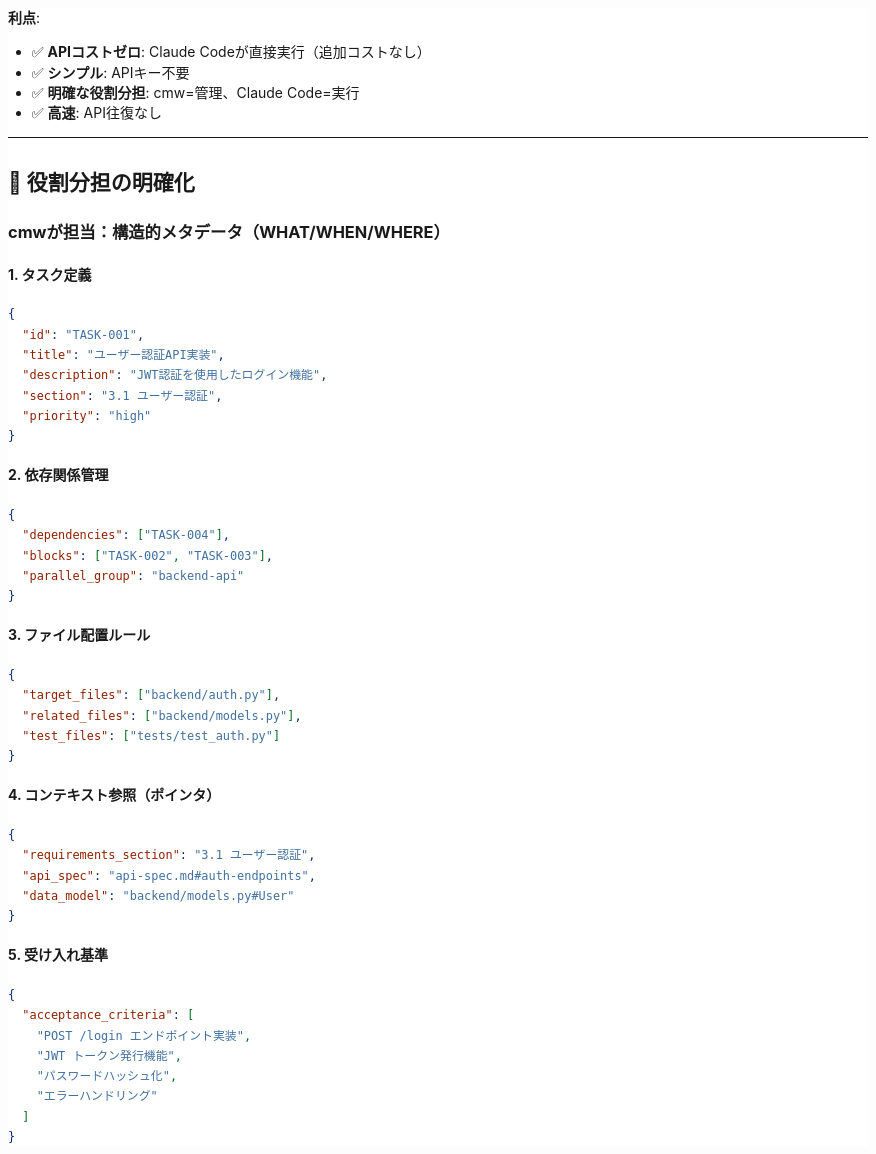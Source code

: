 **利点**:
- ✅ **APIコストゼロ**: Claude Codeが直接実行（追加コストなし）
- ✅ **シンプル**: APIキー不要
- ✅ **明確な役割分担**: cmw=管理、Claude Code=実行
- ✅ **高速**: API往復なし

---

## 🎯 役割分担の明確化

### cmwが担当：構造的メタデータ（WHAT/WHEN/WHERE）

#### 1. タスク定義
```json
{
  "id": "TASK-001",
  "title": "ユーザー認証API実装",
  "description": "JWT認証を使用したログイン機能",
  "section": "3.1 ユーザー認証",
  "priority": "high"
}
```

#### 2. 依存関係管理
```json
{
  "dependencies": ["TASK-004"],
  "blocks": ["TASK-002", "TASK-003"],
  "parallel_group": "backend-api"
}
```

#### 3. ファイル配置ルール
```json
{
  "target_files": ["backend/auth.py"],
  "related_files": ["backend/models.py"],
  "test_files": ["tests/test_auth.py"]
}
```

#### 4. コンテキスト参照（ポインタ）
```json
{
  "requirements_section": "3.1 ユーザー認証",
  "api_spec": "api-spec.md#auth-endpoints",
  "data_model": "backend/models.py#User"
}
```

#### 5. 受け入れ基準
```json
{
  "acceptance_criteria": [
    "POST /login エンドポイント実装",
    "JWT トークン発行機能",
    "パスワードハッシュ化",
    "エラーハンドリング"
  ]
}
```
